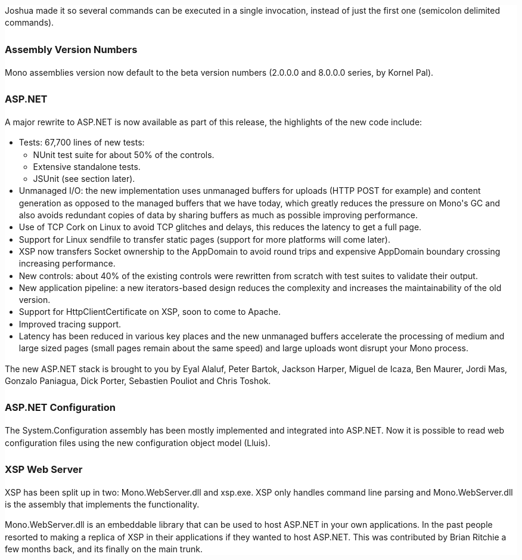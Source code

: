 Joshua made it so several commands can be executed in a single invocation, instead of just the first one (semicolon delimited commands).

### Assembly Version Numbers

Mono assemblies version now default to the beta version numbers (2.0.0.0 and 8.0.0.0 series, by Kornel Pal).

### ASP.NET

A major rewrite to ASP.NET is now available as part of this release, the highlights of the new code include:

-   Tests: 67,700 lines of new tests:
    -   NUnit test suite for about 50% of the controls.
    -   Extensive standalone tests.
    -   JSUnit (see section later).
-   Unmanaged I/O: the new implementation uses unmanaged buffers for uploads (HTTP POST for example) and content generation as opposed to the managed buffers that we have today, which greatly reduces the pressure on Mono's GC and also avoids redundant copies of data by sharing buffers as much as possible improving performance.
-   Use of TCP Cork on Linux to avoid TCP glitches and delays, this reduces the latency to get a full page.
-   Support for Linux sendfile to transfer static pages (support for more platforms will come later).
-   XSP now transfers Socket ownership to the AppDomain to avoid round trips and expensive AppDomain boundary crossing increasing performance.
-   New controls: about 40% of the existing controls were rewritten from scratch with test suites to validate their output.
-   New application pipeline: a new iterators-based design reduces the complexity and increases the maintainability of the old version.
-   Support for HttpClientCertificate on XSP, soon to come to Apache.
-   Improved tracing support.
-   Latency has been reduced in various key places and the new unmanaged buffers accelerate the processing of medium and large sized pages (small pages remain about the same speed) and large uploads wont disrupt your Mono process.

The new ASP.NET stack is brought to you by Eyal Alaluf, Peter Bartok, Jackson Harper, Miguel de Icaza, Ben Maurer, Jordi Mas, Gonzalo Paniagua, Dick Porter, Sebastien Pouliot and Chris Toshok.

### ASP.NET Configuration

The System.Configuration assembly has been mostly implemented and integrated into ASP.NET. Now it is possible to read web configuration files using the new configuration object model (Lluis).

### XSP Web Server

XSP has been split up in two: Mono.WebServer.dll and xsp.exe. XSP only handles command line parsing and Mono.WebServer.dll is the assembly that implements the functionality.

Mono.WebServer.dll is an embeddable library that can be used to host ASP.NET in your own applications. In the past people resorted to making a replica of XSP in their applications if they wanted to host ASP.NET. This was contributed by Brian Ritchie a few months back, and its finally on the main trunk.

